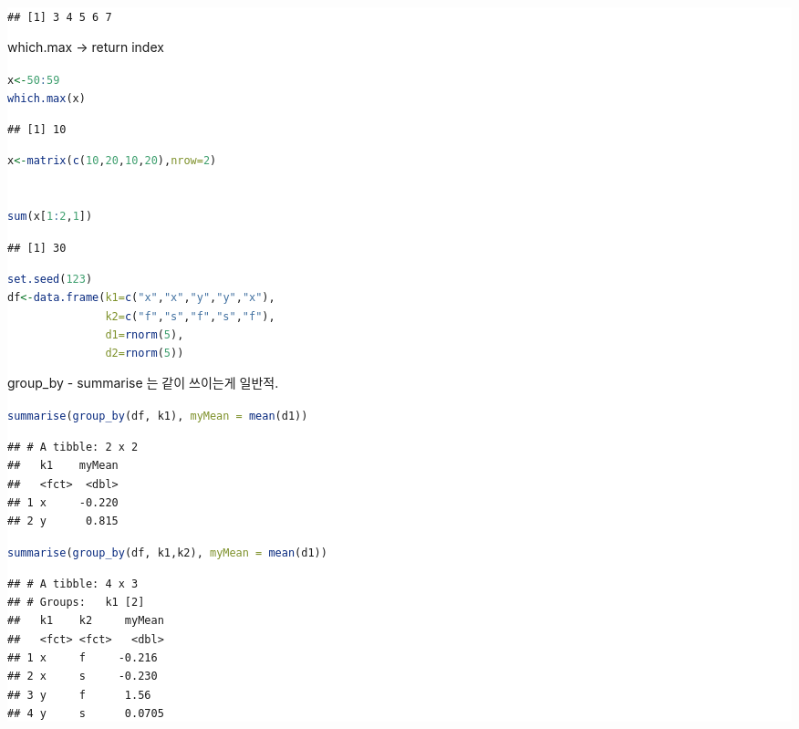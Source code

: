     ## [1] 3 4 5 6 7

which.max -\> return index

``` r
x<-50:59
which.max(x)
```

    ## [1] 10

``` r
x<-matrix(c(10,20,10,20),nrow=2)


sum(x[1:2,1])
```

    ## [1] 30

``` r
set.seed(123)
df<-data.frame(k1=c("x","x","y","y","x"),
               k2=c("f","s","f","s","f"),
               d1=rnorm(5),
               d2=rnorm(5))
```

group\_by - summarise 는 같이 쓰이는게 일반적.

``` r
summarise(group_by(df, k1), myMean = mean(d1))
```

    ## # A tibble: 2 x 2
    ##   k1    myMean
    ##   <fct>  <dbl>
    ## 1 x     -0.220
    ## 2 y      0.815

``` r
summarise(group_by(df, k1,k2), myMean = mean(d1))
```

    ## # A tibble: 4 x 3
    ## # Groups:   k1 [2]
    ##   k1    k2     myMean
    ##   <fct> <fct>   <dbl>
    ## 1 x     f     -0.216 
    ## 2 x     s     -0.230 
    ## 3 y     f      1.56  
    ## 4 y     s      0.0705
